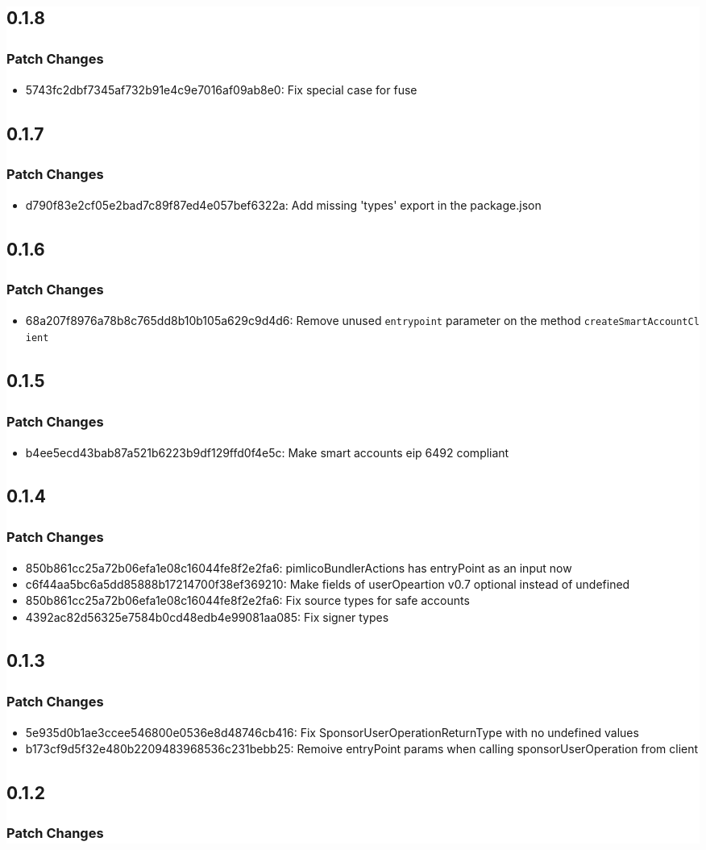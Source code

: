 ## 0.1.8

### Patch Changes

- 5743fc2dbf7345af732b91e4c9e7016af09ab8e0: Fix special case for fuse

## 0.1.7

### Patch Changes

- d790f83e2cf05e2bad7c89f87ed4e057bef6322a: Add missing 'types' export in the package.json

## 0.1.6

### Patch Changes

- 68a207f8976a78b8c765dd8b10b105a629c9d4d6: Remove unused `entrypoint` parameter on the method `createSmartAccountClient`

## 0.1.5

### Patch Changes

- b4ee5ecd43bab87a521b6223b9df129ffd0f4e5c: Make smart accounts eip 6492 compliant

## 0.1.4

### Patch Changes

- 850b861cc25a72b06efa1e08c16044fe8f2e2fa6: pimlicoBundlerActions has entryPoint as an input now
- c6f44aa5bc6a5dd85888b17214700f38ef369210: Make fields of userOpeartion v0.7 optional instead of undefined
- 850b861cc25a72b06efa1e08c16044fe8f2e2fa6: Fix source types for safe accounts
- 4392ac82d56325e7584b0cd48edb4e99081aa085: Fix signer types

## 0.1.3

### Patch Changes

- 5e935d0b1ae3ccee546800e0536e8d48746cb416: Fix SponsorUserOperationReturnType with no undefined values
- b173cf9d5f32e480b2209483968536c231bebb25: Remoive entryPoint params when calling sponsorUserOperation from client

## 0.1.2

### Patch Changes
